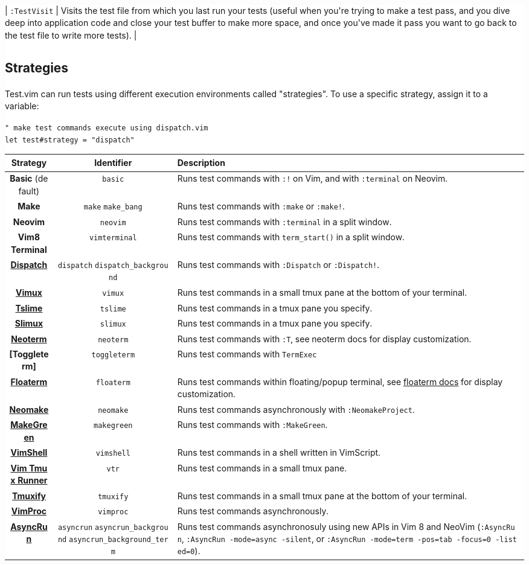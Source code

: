 | `:TestVisit`     | Visits the test file from which you last run your tests (useful when you're trying to make a test pass, and you dive deep into application code and close your test buffer to make more space, and once you've made it pass you want to go back to the test file to write more tests). |

## Strategies

Test.vim can run tests using different execution environments called
"strategies". To use a specific strategy, assign it to a variable:

```vim
" make test commands execute using dispatch.vim
let test#strategy = "dispatch"
```

| Strategy                        | Identifier                                                  | Description                                                                                                                                                       |
| :-----:                         | :-----:                                                     | :----------                                                                                                                                                       |
| **Basic**&nbsp;(default)        | `basic`                                                     | Runs test commands with `:!` on Vim, and with `:terminal` on Neovim.                                                                                              |
| **Make**                        | `make` `make_bang`                                          | Runs test commands with `:make` or `:make!`.                                                                                                                      |
| **Neovim**                      | `neovim`                                                    | Runs test commands with `:terminal` in a split window.                                                                                                            |
| **Vim8 Terminal**               | `vimterminal`                                               | Runs test commands with `term_start()` in a split window.                                                                                                         |
| **[Dispatch]**                  | `dispatch` `dispatch_background`                            | Runs test commands with `:Dispatch` or `:Dispatch!`.                                                                                                              |
| **[Vimux]**                     | `vimux`                                                     | Runs test commands in a small tmux pane at the bottom of your terminal.                                                                                           |
| **[Tslime]**                    | `tslime`                                                    | Runs test commands in a tmux pane you specify.                                                                                                                    |
| **[Slimux]**                    | `slimux`                                                    | Runs test commands in a tmux pane you specify.                                                                                                                    |
| **[Neoterm]**                   | `neoterm`                                                   | Runs test commands with `:T`, see neoterm docs for display customization.                                                                                         |
| **[Toggleterm]**                | `toggleterm`                                                | Runs test commands with `TermExec`                                                                                                          |
| **[Floaterm]**                  | `floaterm`                                                  | Runs test commands within floating/popup terminal, see [floaterm docs](https://github.com/voldikss/vim-floaterm/blob/master/README.md) for display customization.                                                                                         |
| **[Neomake]**                   | `neomake`                                                   | Runs test commands asynchronously with `:NeomakeProject`.                                                                                                         |
| **[MakeGreen]**                 | `makegreen`                                                 | Runs test commands with `:MakeGreen`.                                                                                                                             |
| **[VimShell]**                  | `vimshell`                                                  | Runs test commands in a shell written in VimScript.                                                                                                               |
| **[Vim&nbsp;Tmux&nbsp;Runner]** | `vtr`                                                       | Runs test commands in a small tmux pane.                                                                                                                          |
| **[Tmuxify]**                   | `tmuxify`                                                   | Runs test commands in a small tmux pane at the bottom of your terminal.                                                                                                                    |
| **[VimProc]**                   | `vimproc`                                                   | Runs test commands asynchronously.                                                                                                                                |
| **[AsyncRun]**                  | `asyncrun` `asyncrun_background` `asyncrun_background_term` | Runs test commands asynchronosuly using new APIs in Vim 8 and NeoVim (`:AsyncRun`, `:AsyncRun -mode=async -silent`, or `:AsyncRun -mode=term -pos=tab -focus=0 -listed=0`). |

[minitest]: https://github.com/vim-test/vim-test/wiki/Minitest
[Neoterm]: https://github.com/kassio/neoterm
[Floaterm]: https://github.com/voldikss/vim-floaterm
[Neomake]: https://github.com/neomake/neomake
[Dispatch]: https://github.com/tpope/vim-dispatch
[Vimux]: https://github.com/benmills/vimux
[Tslime]: https://github.com/jgdavey/tslime.vim
[Slimux]: https://github.com/esamattis/slimux
[Vim&nbsp;Tmux&nbsp;Runner]: https://github.com/christoomey/vim-tmux-runner
[Tmuxify]: https://github.com/jebaum/vim-tmuxify
[VimShell]: https://github.com/Shougo/vimshell.vim
[VimProc]: https://github.com/Shougo/vimproc.vim
[`autochdir`]: http://vimdoc.sourceforge.net/htmldoc/options.html#'autochdir'
[rspec.vim]: https://github.com/thoughtbot/vim-rspec
[vroom.vim]: https://github.com/skalnik/vim-vroom
[AsyncRun]: https://github.com/skywind3000/asyncrun.vim
[MakeGreen]: https://github.com/reinh/vim-makegreen
[M]: http://github.com/qrush/m
[projectionist.vim]: https://github.com/tpope/vim-projectionist
[Kitty]: https://github.com/kovidgoyal/kitty
[Shtuff]: https://github.com/jfly/shtuff
[Harpoon]: https://github.com/ThePrimeagen/harpoon
[Ember.js]: https://github.com/emberjs/ember.js